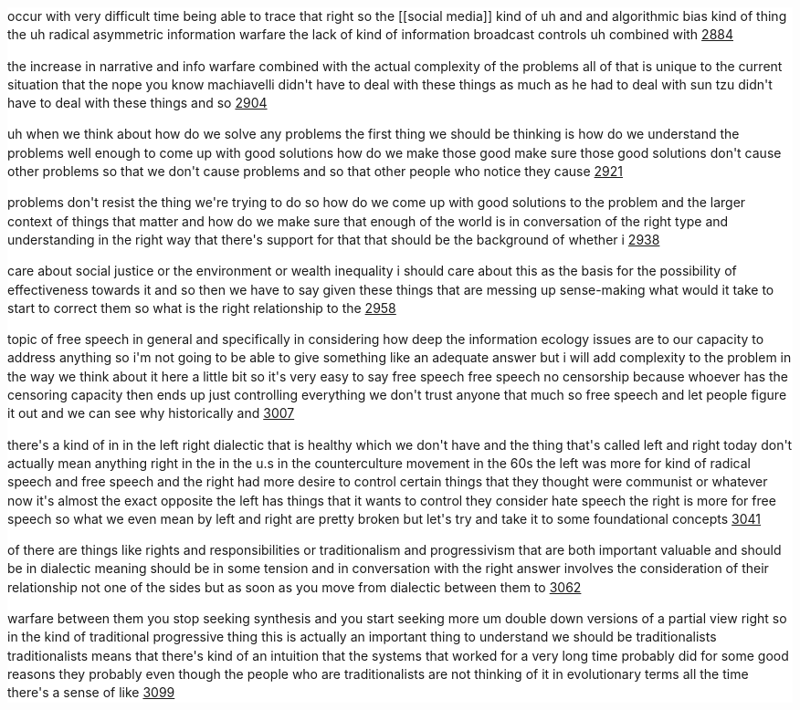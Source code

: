 occur with very difficult time being able to trace that right so the [[social media]] kind of uh and and algorithmic bias kind of thing the uh radical asymmetric information warfare the lack of kind of information broadcast controls uh combined with [2884](https://www.youtube.com/watch?v=0v5RiMdSqwk&t=2884.48s)

the increase in narrative and info warfare combined with the actual complexity of the problems all of that is unique to the current situation that the nope you know machiavelli didn't have to deal with these things as much as he had to deal with sun tzu didn't have to deal with these things and so [2904](https://www.youtube.com/watch?v=0v5RiMdSqwk&t=2904.0s)

uh when we think about how do we solve any problems the first thing we should be thinking is how do we understand the problems well enough to come up with good solutions how do we make those good make sure those good solutions don't cause other problems so that we don't cause problems and so that other people who notice they cause [2921](https://www.youtube.com/watch?v=0v5RiMdSqwk&t=2921.119s)

problems don't resist the thing we're trying to do so how do we come up with good solutions to the problem and the larger context of things that matter and how do we make sure that enough of the world is in conversation of the right type and understanding in the right way that there's support for that that should be the background of whether i [2938](https://www.youtube.com/watch?v=0v5RiMdSqwk&t=2938.72s)

care about social justice or the environment or wealth inequality i should care about this as the basis for the possibility of effectiveness towards it and so then we have to say given these things that are messing up sense-making what would it take to start to correct them so what is the right relationship to the [2958](https://www.youtube.com/watch?v=0v5RiMdSqwk&t=2958.88s)

topic of free speech in general and specifically in considering how deep the information ecology issues are to our capacity to address anything so i'm not going to be able to give something like an adequate answer but i will add complexity to the problem in the way we think about it here a little bit so it's very easy to say free speech free speech no censorship because whoever has the censoring capacity then ends up just controlling everything we don't trust anyone that much so free speech and let people figure it out and we can see why historically and [3007](https://www.youtube.com/watch?v=0v5RiMdSqwk&t=3007.44s)

there's a kind of in in the left right dialectic that is healthy which we don't have and the thing that's called left and right today don't actually mean anything right in the in the u.s in the counterculture movement in the 60s the left was more for kind of radical speech and free speech and the right had more desire to control certain things that they thought were communist or whatever now it's almost the exact opposite the left has things that it wants to control they consider hate speech the right is more for free speech so what we even mean by left and right are pretty broken but let's try and take it to some foundational concepts [3041](https://www.youtube.com/watch?v=0v5RiMdSqwk&t=3041.2s)

of there are things like rights and responsibilities or traditionalism and progressivism that are both important valuable and should be in dialectic meaning should be in some tension and in conversation with the right answer involves the consideration of their relationship not one of the sides but as soon as you move from dialectic between them to [3062](https://www.youtube.com/watch?v=0v5RiMdSqwk&t=3062.0s)

warfare between them you stop seeking synthesis and you start seeking more um double down versions of a partial view right so in the kind of traditional progressive thing this is actually an important thing to understand we should be traditionalists traditionalists means that there's kind of an intuition that the systems that worked for a very long time probably did for some good reasons they probably even though the people who are traditionalists are not thinking of it in evolutionary terms all the time there's a sense of like [3099](https://www.youtube.com/watch?v=0v5RiMdSqwk&t=3099.04s)
